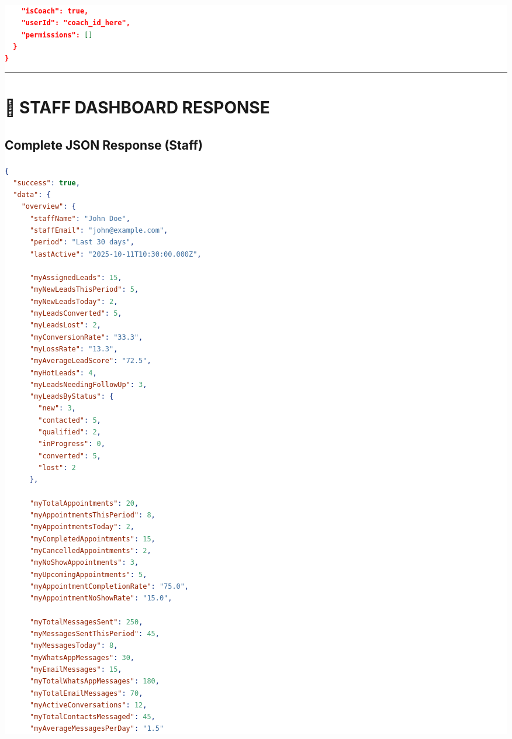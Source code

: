 ```json
    "isCoach": true,
    "userId": "coach_id_here",
    "permissions": []
  }
}
```

---

# 👤 STAFF DASHBOARD RESPONSE

## Complete JSON Response (Staff)

```json
{
  "success": true,
  "data": {
    "overview": {
      "staffName": "John Doe",
      "staffEmail": "john@example.com",
      "period": "Last 30 days",
      "lastActive": "2025-10-11T10:30:00.000Z",
      
      "myAssignedLeads": 15,
      "myNewLeadsThisPeriod": 5,
      "myNewLeadsToday": 2,
      "myLeadsConverted": 5,
      "myLeadsLost": 2,
      "myConversionRate": "33.3",
      "myLossRate": "13.3",
      "myAverageLeadScore": "72.5",
      "myHotLeads": 4,
      "myLeadsNeedingFollowUp": 3,
      "myLeadsByStatus": {
        "new": 3,
        "contacted": 5,
        "qualified": 2,
        "inProgress": 0,
        "converted": 5,
        "lost": 2
      },
      
      "myTotalAppointments": 20,
      "myAppointmentsThisPeriod": 8,
      "myAppointmentsToday": 2,
      "myCompletedAppointments": 15,
      "myCancelledAppointments": 2,
      "myNoShowAppointments": 3,
      "myUpcomingAppointments": 5,
      "myAppointmentCompletionRate": "75.0",
      "myAppointmentNoShowRate": "15.0",
      
      "myTotalMessagesSent": 250,
      "myMessagesSentThisPeriod": 45,
      "myMessagesToday": 8,
      "myWhatsAppMessages": 30,
      "myEmailMessages": 15,
      "myTotalWhatsAppMessages": 180,
      "myTotalEmailMessages": 70,
      "myActiveConversations": 12,
      "myTotalContactsMessaged": 45,
      "myAverageMessagesPerDay": "1.5"
```